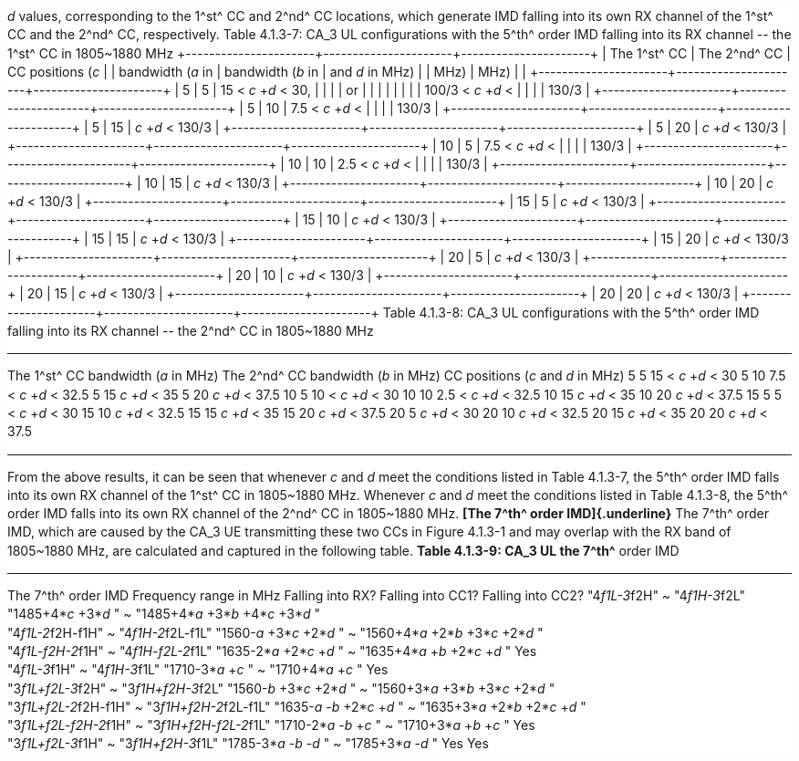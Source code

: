 _d_ values, corresponding to the 1^st^ CC and 2^nd^ CC locations, which
generate IMD falling into its own RX channel of the 1^st^ CC and the 2^nd^ CC,
respectively.
Table 4.1.3-7: CA_3 UL configurations with the 5^th^ order IMD falling into
its RX channel -- the 1^st^ CC in 1805\~1880 MHz
+----------------------+----------------------+----------------------+ | The 1^st^ CC | The 2^nd^ CC | CC positions (_c_ | | bandwidth (_a_ in | bandwidth (_b_ in | and _d_ in MHz) | | MHz) | MHz) | | +----------------------+----------------------+----------------------+ | 5 | 5 | 15 \< _c_ +_d_ \< 30, | | | | or | | | | | | | | 100/3 \< _c_ +_d_ \< | | | | 130/3 | +----------------------+----------------------+----------------------+ | 5 | 10 | 7.5 \< _c_ +_d_ \< | | | | 130/3 | +----------------------+----------------------+----------------------+ | 5 | 15 | _c_ +_d_ \< 130/3 | +----------------------+----------------------+----------------------+ | 5 | 20 | _c_ +_d_ \< 130/3 | +----------------------+----------------------+----------------------+ | 10 | 5 | 7.5 \< _c_ +_d_ \< | | | | 130/3 | +----------------------+----------------------+----------------------+ | 10 | 10 | 2.5 \< _c_ +_d_ \< | | | | 130/3 | +----------------------+----------------------+----------------------+ | 10 | 15 | _c_ +_d_ \< 130/3 | +----------------------+----------------------+----------------------+ | 10 | 20 | _c_ +_d_ \< 130/3 | +----------------------+----------------------+----------------------+ | 15 | 5 | _c_ +_d_ \< 130/3 | +----------------------+----------------------+----------------------+ | 15 | 10 | _c_ +_d_ \< 130/3 | +----------------------+----------------------+----------------------+ | 15 | 15 | _c_ +_d_ \< 130/3 | +----------------------+----------------------+----------------------+ | 15 | 20 | _c_ +_d_ \< 130/3 | +----------------------+----------------------+----------------------+ | 20 | 5 | _c_ +_d_ \< 130/3 | +----------------------+----------------------+----------------------+ | 20 | 10 | _c_ +_d_ \< 130/3 | +----------------------+----------------------+----------------------+ | 20 | 15 | _c_ +_d_ \< 130/3 | +----------------------+----------------------+----------------------+ | 20 | 20 | _c_ +_d_ \< 130/3 | +----------------------+----------------------+----------------------+
Table 4.1.3-8: CA_3 UL configurations with the 5^th^ order IMD falling into
its RX channel -- the 2^nd^ CC in 1805\~1880 MHz
* * *
The 1^st^ CC bandwidth (_a_ in MHz) The 2^nd^ CC bandwidth (_b_ in MHz) CC
positions (_c_ and _d_ in MHz) 5 5 15 \< _c_ +_d_ \< 30 5 10 7.5 \< _c_ +_d_
\< 32.5 5 15 _c_ +_d_ \< 35 5 20 _c_ +_d_ \< 37.5 10 5 10 \< _c_ +_d_ \< 30 10
10 2.5 \< _c_ +_d_ \< 32.5 10 15 _c_ +_d_ \< 35 10 20 _c_ +_d_ \< 37.5 15 5 5
\< _c_ +_d_ \< 30 15 10 _c_ +_d_ \< 32.5 15 15 _c_ +_d_ \< 35 15 20 _c_ +_d_
\< 37.5 20 5 _c_ +_d_ \< 30 20 10 _c_ +_d_ \< 32.5 20 15 _c_ +_d_ \< 35 20 20
_c_ +_d_ \< 37.5
* * *
From the above results, it can be seen that whenever _c_ and _d_ meet the
conditions listed in Table 4.1.3-7, the 5^th^ order IMD falls into its own RX
channel of the 1^st^ CC in 1805\~1880 MHz. Whenever _c_ and _d_ meet the
conditions listed in Table 4.1.3-8, the 5^th^ order IMD falls into its own RX
channel of the 2^nd^ CC in 1805\~1880 MHz.
**[The 7^th^ order IMD]{.underline}**
The 7^th^ order IMD, which are caused by the CA_3 UE transmitting these two
CCs in Figure 4.1.3-1 and may overlap with the RX band of 1805\~1880 MHz, are
calculated and captured in the following table.
**Table 4.1.3-9: CA_3 UL the 7^th^** order IMD
* * *
The 7^th^ order IMD Frequency range in MHz Falling into RX? Falling into CC1?
Falling into CC2? "4*f1L-3*f2H" \~ "4*f1H-3*f2L" "1485+4*_c_ +3*_d_ " \~
"1485+4*_a_ +3*_b_ +4*_c_ +3*_d_ "  
"4*f1L-2*f2H-f1H" \~ "4*f1H-2*f2L-f1L" "1560-_a_ +3*_c_ +2*_d_ " \~
"1560+4*_a_ +2*_b_ +3*_c_ +2*_d_ "  
"4*f1L-f2H-2*f1H" \~ "4*f1H-f2L-2*f1L" "1635-2*_a_ +2*_c_ +_d_ " \~
"1635+4*_a_ +_b_ +2*_c_ +_d_ " Yes  
"4*f1L-3*f1H" \~ "4*f1H-3*f1L" "1710-3*_a_ +_c_ " \~ "1710+4*_a_ +_c_ " Yes  
"3*f1L+f2L-3*f2H" \~ "3*f1H+f2H-3*f2L" "1560-_b_ +3*_c_ +2*_d_ " \~
"1560+3*_a_ +3*_b_ +3*_c_ +2*_d_ "  
"3*f1L+f2L-2*f2H-f1H" \~ "3*f1H+f2H-2*f2L-f1L" "1635-_a_ -_b_ +2*_c_ +_d_ " \~
"1635+3*_a_ +2*_b_ +2*_c_ +_d_ "  
"3*f1L+f2L-f2H-2*f1H" \~ "3*f1H+f2H-f2L-2*f1L" "1710-2*_a_ -_b_ +_c_ " \~
"1710+3*_a_ +_b_ +_c_ " Yes  
"3*f1L+f2L-3*f1H" \~ "3*f1H+f2H-3*f1L" "1785-3*_a_ -_b_ -_d_ " \~ "1785+3*_a_
-_d_ " Yes Yes  